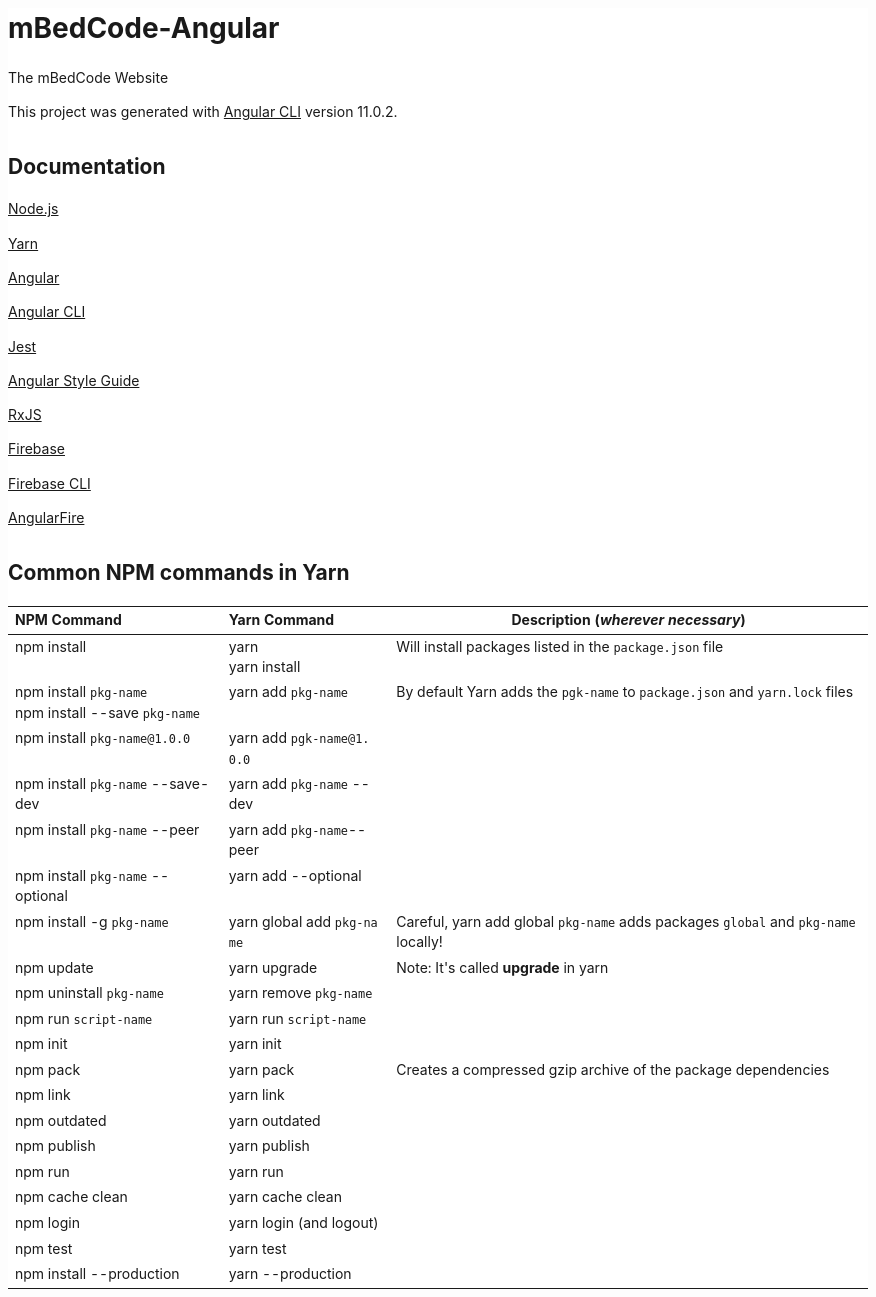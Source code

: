 # mBedCode-Angular

The mBedCode Website

This project was generated with [Angular CLI](https://github.com/angular/angular-cli) version 11.0.2.

## Documentation

[Node.js](https://nodejs.org/en/docs/)

[Yarn](https://yarnpkg.com)

[Angular](https://angular.io/)

[Angular CLI](https://cli.angular.io/)

[Jest](https://jestjs.io)

[Angular Style Guide](https://angular.io/guide/styleguide)

[RxJS](https://rxjs-dev.firebaseapp.com/)

[Firebase](https://firebase.google.com/docs/)

[Firebase CLI](https://firebase.google.com/docs/cli/)

[AngularFire](https://github.com/angular/angularfire)

## Common NPM commands in Yarn

|NPM Command                                                                                | Yarn Command              | Description (_wherever necessary_)                                                 |
|:------------------------------------------------------------------------------------------|:--------------------------|------------------------------------------------------------------------------------|
|npm install                                                                                |yarn <br> yarn install    |Will install packages listed in the `package.json` file                             |
|npm install `pkg-name` <br> npm install --save `pkg-name`                                 | yarn add `pkg-name`       |By default Yarn adds the `pgk-name` to `package.json` and `yarn.lock` files         |
|npm install `pkg-name@1.0.0`                                                               | yarn add `pgk-name@1.0.0` |                                                                                    |
|npm install `pkg-name` --save-dev                                                          | yarn add `pkg-name` --dev |                                                                                    |
|npm install `pkg-name` --peer                                                              | yarn add `pkg-name`--peer |                                                                                    |
|npm install `pkg-name` --optional                                                          | yarn add --optional       |                                                                                    |
|npm install -g `pkg-name`                                                                  | yarn global add `pkg-name`| Careful, yarn add global `pkg-name` adds packages `global` and `pkg-name` locally! |
|npm update                                                                                 | yarn upgrade              | Note: It's called **upgrade** in yarn                                              |
|npm uninstall `pkg-name`                                                                   | yarn remove `pkg-name`    |                                                                                    |
|npm run `script-name`                                                                      | yarn run `script-name`    |                                                                                    |
|npm init                                                                                   | yarn init                 |                                                                                    |
|npm pack                                                                                   | yarn pack                 | Creates a compressed gzip archive of the package dependencies                      |
|npm link                                                                                   | yarn link                 |                                                                                    |
|npm outdated                                                                               | yarn outdated             |                                                                                    |
|npm publish                                                                                | yarn publish              |                                                                                    |
|npm run                                                                                    | yarn run                  |                                                                                    |
|npm cache clean                                                                            | yarn cache clean          |                                                                                    |
|npm login                                                                                  | yarn login (and logout)   |                                                                                    |
|npm test                                                                                   | yarn test                 |                                                                                    |
|npm install --production                                                                   | yarn --production         |                                                                                    |
